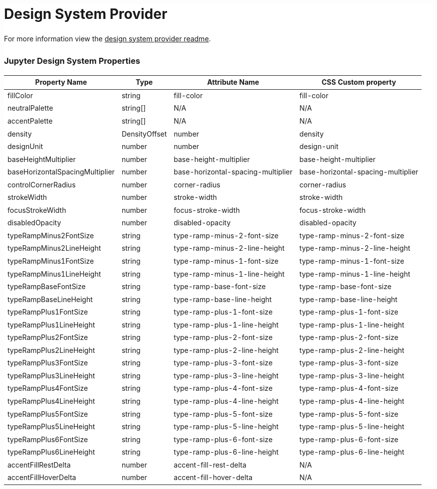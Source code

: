 # Design System Provider

For more information view the [design system provider readme](https://github.com/microsoft/fast/tree/master/packages/components/fast-foundation/src/design-system-provider/README.md).

### Jupyter Design System Properties

| Property Name                   | Type                        | Attribute Name                     | CSS Custom property                |
| ------------------------------- | --------------------------- | ---------------------------------- | ---------------------------------- |
| fillColor                       | string                      | fill-color                         | fill-color                         |
| neutralPalette                  | string[]                    | N/A                                | N/A                                |
| accentPalette                   | string[]                    | N/A                                | N/A                                |
| density                         | DensityOffset               | number                             | density                            |
| designUnit                      | number                      | number                             | design-unit                        |
| baseHeightMultiplier            | number                      | base-height-multiplier             | base-height-multiplier             |
| baseHorizontalSpacingMultiplier | number                      | base-horizontal-spacing-multiplier | base-horizontal-spacing-multiplier |
| controlCornerRadius             | number                      | corner-radius                      | corner-radius                      |
| strokeWidth                     | number                      | stroke-width                       | stroke-width                       |
| focusStrokeWidth                | number                      | focus-stroke-width                 | focus-stroke-width                 |
| disabledOpacity                 | number                      | disabled-opacity                   | disabled-opacity                   |
| typeRampMinus2FontSize          | string                      | type-ramp-minus-2-font-size        | type-ramp-minus-2-font-size        |
| typeRampMinus2LineHeight        | string                      | type-ramp-minus-2-line-height      | type-ramp-minus-2-line-height      |
| typeRampMinus1FontSize          | string                      | type-ramp-minus-1-font-size        | type-ramp-minus-1-font-size        |
| typeRampMinus1LineHeight        | string                      | type-ramp-minus-1-line-height      | type-ramp-minus-1-line-height      |
| typeRampBaseFontSize            | string                      | type-ramp-base-font-size           | type-ramp-base-font-size           |
| typeRampBaseLineHeight          | string                      | type-ramp-base-line-height         | type-ramp-base-line-height         |
| typeRampPlus1FontSize           | string                      | type-ramp-plus-1-font-size         | type-ramp-plus-1-font-size         |
| typeRampPlus1LineHeight         | string                      | type-ramp-plus-1-line-height       | type-ramp-plus-1-line-height       |
| typeRampPlus2FontSize           | string                      | type-ramp-plus-2-font-size         | type-ramp-plus-2-font-size         |
| typeRampPlus2LineHeight         | string                      | type-ramp-plus-2-line-height       | type-ramp-plus-2-line-height       |
| typeRampPlus3FontSize           | string                      | type-ramp-plus-3-font-size         | type-ramp-plus-3-font-size         |
| typeRampPlus3LineHeight         | string                      | type-ramp-plus-3-line-height       | type-ramp-plus-3-line-height       |
| typeRampPlus4FontSize           | string                      | type-ramp-plus-4-font-size         | type-ramp-plus-4-font-size         |
| typeRampPlus4LineHeight         | string                      | type-ramp-plus-4-line-height       | type-ramp-plus-4-line-height       |
| typeRampPlus5FontSize           | string                      | type-ramp-plus-5-font-size         | type-ramp-plus-5-font-size         |
| typeRampPlus5LineHeight         | string                      | type-ramp-plus-5-line-height       | type-ramp-plus-5-line-height       |
| typeRampPlus6FontSize           | string                      | type-ramp-plus-6-font-size         | type-ramp-plus-6-font-size         |
| typeRampPlus6LineHeight         | string                      | type-ramp-plus-6-line-height       | type-ramp-plus-6-line-height       |
| accentFillRestDelta             | number                      | accent-fill-rest-delta             | N/A                                |
| accentFillHoverDelta            | number                      | accent-fill-hover-delta            | N/A                                |